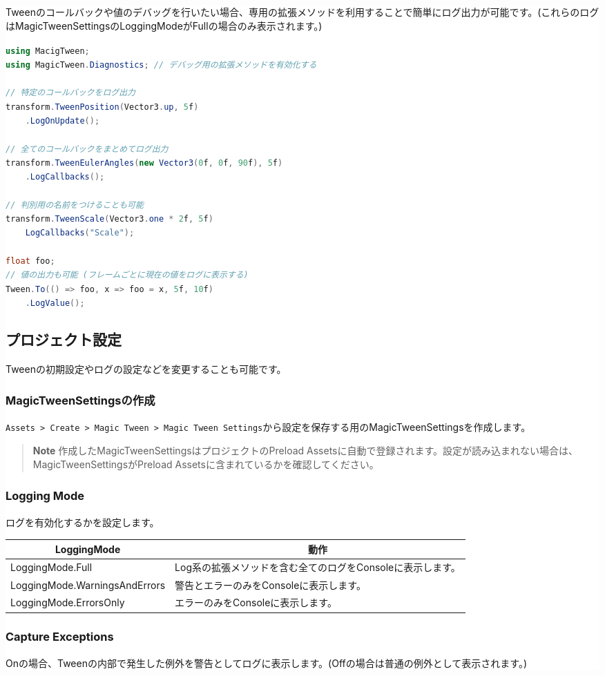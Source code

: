 Tweenのコールバックや値のデバッグを行いたい場合、専用の拡張メソッドを利用することで簡単にログ出力が可能です。(これらのログはMagicTweenSettingsのLoggingModeがFullの場合のみ表示されます。)

```cs
using MacigTween;
using MagicTween.Diagnostics; // デバッグ用の拡張メソッドを有効化する

// 特定のコールバックをログ出力
transform.TweenPosition(Vector3.up, 5f)
    .LogOnUpdate();

// 全てのコールバックをまとめてログ出力
transform.TweenEulerAngles(new Vector3(0f, 0f, 90f), 5f)
    .LogCallbacks();

// 判別用の名前をつけることも可能 
transform.TweenScale(Vector3.one * 2f, 5f)
    LogCallbacks("Scale");

float foo;
// 値の出力も可能 (フレームごとに現在の値をログに表示する)
Tween.To(() => foo, x => foo = x, 5f, 10f)
    .LogValue();
```

## プロジェクト設定

Tweenの初期設定やログの設定などを変更することも可能です。

### MagicTweenSettingsの作成

`Assets > Create > Magic Tween > Magic Tween Settings`から設定を保存する用のMagicTweenSettingsを作成します。

> **Note**
> 作成したMagicTweenSettingsはプロジェクトのPreload Assetsに自動で登録されます。設定が読み込まれない場合は、MagicTweenSettingsがPreload Assetsに含まれているかを確認してください。

### Logging Mode

ログを有効化するかを設定します。

| LoggingMode | 動作 |
| - | - |
| LoggingMode.Full | Log系の拡張メソッドを含む全てのログをConsoleに表示します。 |
| LoggingMode.WarningsAndErrors | 警告とエラーのみをConsoleに表示します。 |
| LoggingMode.ErrorsOnly | エラーのみをConsoleに表示します。 |

### Capture Exceptions

Onの場合、Tweenの内部で発生した例外を警告としてログに表示します。(Offの場合は普通の例外として表示されます。)
